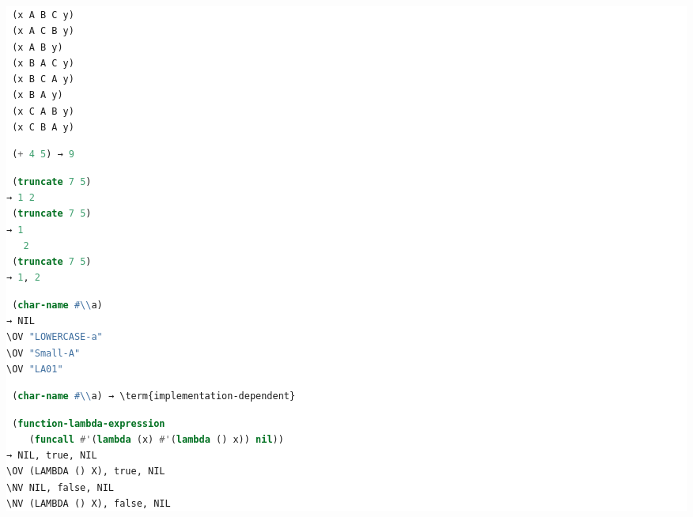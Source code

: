 
```lisp
 (x A B C y)
 (x A C B y)
 (x A B y)
 (x B A C y)
 (x B C A y)
 (x B A y)
 (x C A B y)
 (x C B A y)

```


```lisp
 (+ 4 5) → 9 

```


```lisp
 (truncate 7 5)
→ 1 2
 (truncate 7 5) 
→ 1
   2
 (truncate 7 5)
→ 1, 2

```


```lisp
 (char-name #\\a)
→ NIL
\OV "LOWERCASE-a"
\OV "Small-A"
\OV "LA01"

```


```lisp
 (char-name #\\a) → \term{implementation-dependent}

```


```lisp
 (function-lambda-expression 
    (funcall #'(lambda (x) #'(lambda () x)) nil))
→ NIL, true, NIL
\OV (LAMBDA () X), true, NIL
\NV NIL, false, NIL
\NV (LAMBDA () X), false, NIL

```

